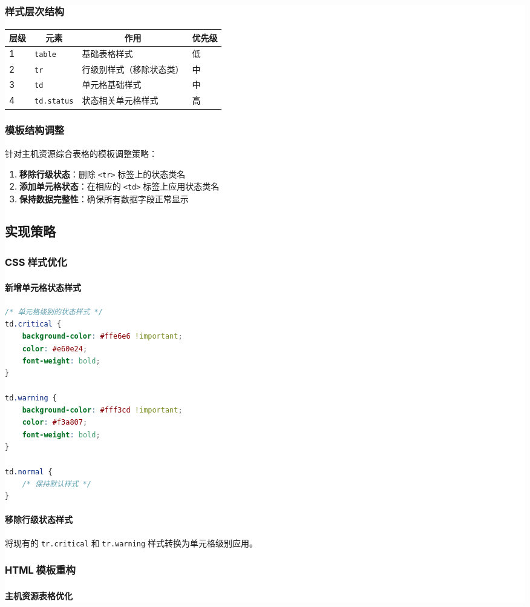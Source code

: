 ### 样式层次结构

| 层级 | 元素 | 作用 | 优先级 |
|------|------|------|--------|
| 1 | `table` | 基础表格样式 | 低 |
| 2 | `tr` | 行级别样式（移除状态类） | 中 |
| 3 | `td` | 单元格基础样式 | 中 |
| 4 | `td.status` | 状态相关单元格样式 | 高 |

### 模板结构调整

针对主机资源综合表格的模板调整策略：

1. **移除行级状态**：删除 `<tr>` 标签上的状态类名
2. **添加单元格状态**：在相应的 `<td>` 标签上应用状态类名
3. **保持数据完整性**：确保所有数据字段正常显示

## 实现策略

### CSS 样式优化

#### 新增单元格状态样式

```css
/* 单元格级别的状态样式 */
td.critical {
    background-color: #ffe6e6 !important;
    color: #e60e24;
    font-weight: bold;
}

td.warning {
    background-color: #fff3cd !important;
    color: #f3a807;
    font-weight: bold;
}

td.normal {
    /* 保持默认样式 */
}
```

#### 移除行级状态样式

将现有的 `tr.critical` 和 `tr.warning` 样式转换为单元格级别应用。

### HTML 模板重构

#### 主机资源表格优化
